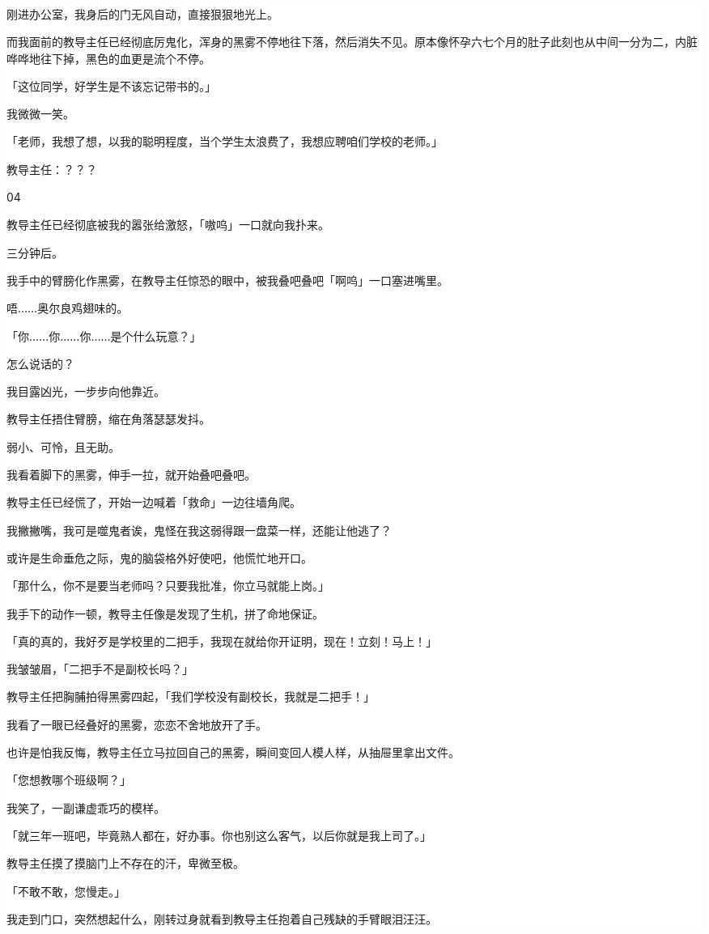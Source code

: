 刚进办公室，我身后的门无风自动，直接狠狠地光上。

而我面前的教导主任已经彻底厉鬼化，浑身的黑雾不停地往下落，然后消失不见。原本像怀孕六七个月的肚子此刻也从中间一分为二，内脏哗哗地往下掉，黑色的血更是流个不停。

「这位同学，好学生是不该忘记带书的。」

我微微一笑。

「老师，我想了想，以我的聪明程度，当个学生太浪费了，我想应聘咱们学校的老师。」

教导主任：？？？

04

教导主任已经彻底被我的嚣张给激怒，「嗷呜」一口就向我扑来。

三分钟后。

我手中的臂膀化作黑雾，在教导主任惊恐的眼中，被我叠吧叠吧「啊呜」一口塞进嘴里。

唔……奥尔良鸡翅味的。

「你……你……你……是个什么玩意？」

怎么说话的？

我目露凶光，一步步向他靠近。

教导主任捂住臂膀，缩在角落瑟瑟发抖。

弱小、可怜，且无助。

我看着脚下的黑雾，伸手一拉，就开始叠吧叠吧。

教导主任已经慌了，开始一边喊着「救命」一边往墙角爬。

我撇撇嘴，我可是噬鬼者诶，鬼怪在我这弱得跟一盘菜一样，还能让他逃了？

或许是生命垂危之际，鬼的脑袋格外好使吧，他慌忙地开口。

「那什么，你不是要当老师吗？只要我批准，你立马就能上岗。」

我手下的动作一顿，教导主任像是发现了生机，拼了命地保证。

「真的真的，我好歹是学校里的二把手，我现在就给你开证明，现在！立刻！马上！」

我皱皱眉，「二把手不是副校长吗？」

教导主任把胸脯拍得黑雾四起，「我们学校没有副校长，我就是二把手！」

我看了一眼已经叠好的黑雾，恋恋不舍地放开了手。

也许是怕我反悔，教导主任立马拉回自己的黑雾，瞬间变回人模人样，从抽屉里拿出文件。

「您想教哪个班级啊？」

我笑了，一副谦虚乖巧的模样。

「就三年一班吧，毕竟熟人都在，好办事。你也别这么客气，以后你就是我上司了。」

教导主任摸了摸脑门上不存在的汗，卑微至极。

「不敢不敢，您慢走。」

我走到门口，突然想起什么，刚转过身就看到教导主任抱着自己残缺的手臂眼泪汪汪。
